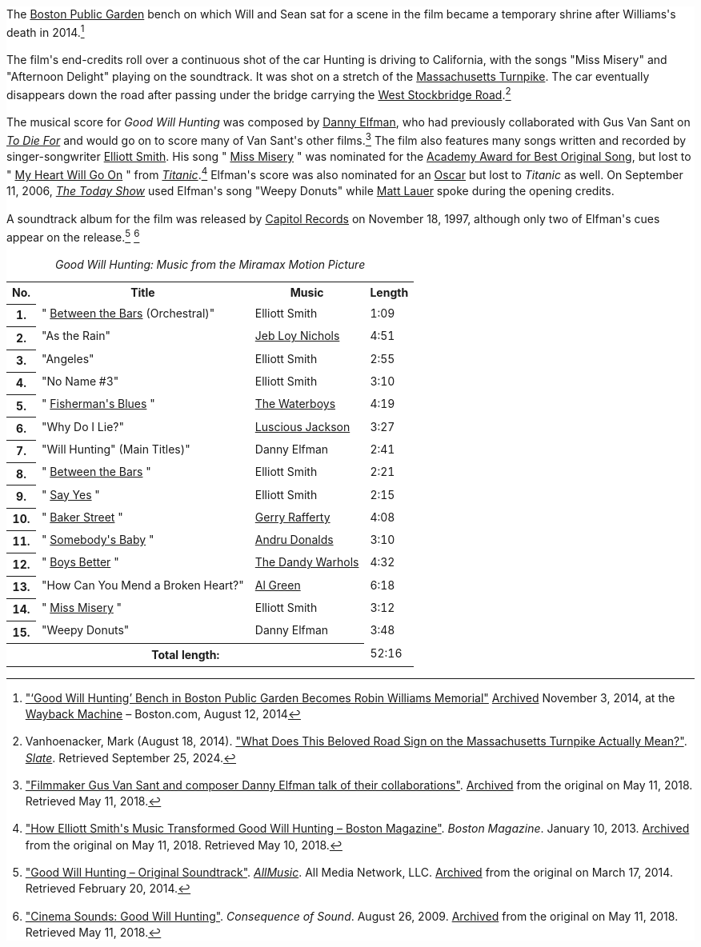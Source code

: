 The [Boston Public Garden](https://en.m.wikipedia.org/wiki/Boston_Public_Garden "Boston Public Garden") bench on which Will and Sean sat for a scene in the film became a temporary shrine after Williams's death in 2014.[^26]

The film's end-credits roll over a continuous shot of the car Hunting is driving to California, with the songs "Miss Misery" and "Afternoon Delight" playing on the soundtrack. It was shot on a stretch of the [Massachusetts Turnpike](https://en.m.wikipedia.org/wiki/Massachusetts_Turnpike "Massachusetts Turnpike"). The car eventually disappears down the road after passing under the bridge carrying the [West Stockbridge Road](https://en.m.wikipedia.org/wiki/West_Stockbridge,_Massachusetts "West Stockbridge, Massachusetts").[^27]

The musical score for *Good Will Hunting* was composed by [Danny Elfman](https://en.m.wikipedia.org/wiki/Danny_Elfman "Danny Elfman"), who had previously collaborated with Gus Van Sant on *[To Die For](https://en.m.wikipedia.org/wiki/To_Die_For "To Die For")* and would go on to score many of Van Sant's other films.[^28] The film also features many songs written and recorded by singer-songwriter [Elliott Smith](https://en.m.wikipedia.org/wiki/Elliott_Smith "Elliott Smith"). His song " [Miss Misery](https://en.m.wikipedia.org/wiki/Miss_Misery "Miss Misery") " was nominated for the [Academy Award for Best Original Song](https://en.m.wikipedia.org/wiki/Academy_Award_for_Best_Original_Song "Academy Award for Best Original Song"), but lost to " [My Heart Will Go On](https://en.m.wikipedia.org/wiki/My_Heart_Will_Go_On "My Heart Will Go On") " from *[Titanic](https://en.m.wikipedia.org/wiki/Titanic_\(1997_film\) "Titanic (1997 film)")*.[^29] Elfman's score was also nominated for an [Oscar](https://en.m.wikipedia.org/wiki/Academy_Award "Academy Award") but lost to *Titanic* as well. On September 11, 2006, *[The Today Show](https://en.m.wikipedia.org/wiki/Today_\(NBC_program\) "Today (NBC program)")* used Elfman's song "Weepy Donuts" while [Matt Lauer](https://en.m.wikipedia.org/wiki/Matt_Lauer "Matt Lauer") spoke during the opening credits.

A soundtrack album for the film was released by [Capitol Records](https://en.m.wikipedia.org/wiki/Capitol_Records "Capitol Records") on November 18, 1997, although only two of Elfman's cues appear on the release.[^30] [^31]

<table><caption><i>Good Will Hunting: Music from the Miramax Motion Picture</i></caption><tbody><tr><th><abbr>No.</abbr></th><th>Title</th><th>Music</th><th>Length</th></tr><tr><th>1.</th><td>" <a href="https://en.m.wikipedia.org/wiki/Between_the_Bars">Between the Bars</a> (Orchestral)"</td><td>Elliott Smith</td><td>1:09</td></tr><tr><th>2.</th><td>"As the Rain"</td><td><a href="https://en.m.wikipedia.org/wiki/Jeb_Loy_Nichols">Jeb Loy Nichols</a></td><td>4:51</td></tr><tr><th>3.</th><td>"Angeles"</td><td>Elliott Smith</td><td>2:55</td></tr><tr><th>4.</th><td>"No Name #3"</td><td>Elliott Smith</td><td>3:10</td></tr><tr><th>5.</th><td>" <a href="https://en.m.wikipedia.org/wiki/Fisherman%27s_Blues_(song)">Fisherman's Blues</a> "</td><td><a href="https://en.m.wikipedia.org/wiki/The_Waterboys">The Waterboys</a></td><td>4:19</td></tr><tr><th>6.</th><td>"Why Do I Lie?"</td><td><a href="https://en.m.wikipedia.org/wiki/Luscious_Jackson">Luscious Jackson</a></td><td>3:27</td></tr><tr><th>7.</th><td>"Will Hunting" (Main Titles)"</td><td>Danny Elfman</td><td>2:41</td></tr><tr><th>8.</th><td>" <a href="https://en.m.wikipedia.org/wiki/Between_the_Bars">Between the Bars</a> "</td><td>Elliott Smith</td><td>2:21</td></tr><tr><th>9.</th><td>" <a href="https://en.m.wikipedia.org/wiki/Say_Yes_(Elliott_Smith_song)">Say Yes</a> "</td><td>Elliott Smith</td><td>2:15</td></tr><tr><th>10.</th><td>" <a href="https://en.m.wikipedia.org/wiki/Baker_Street_(song)">Baker Street</a> "</td><td><a href="https://en.m.wikipedia.org/wiki/Gerry_Rafferty">Gerry Rafferty</a></td><td>4:08</td></tr><tr><th>11.</th><td>" <a href="https://en.m.wikipedia.org/wiki/Somebody%27s_Baby">Somebody's Baby</a> "</td><td><a href="https://en.m.wikipedia.org/wiki/Andru_Donalds">Andru Donalds</a></td><td>3:10</td></tr><tr><th>12.</th><td>" <a href="https://en.m.wikipedia.org/wiki/Boys_Better">Boys Better</a> "</td><td><a href="https://en.m.wikipedia.org/wiki/The_Dandy_Warhols">The Dandy Warhols</a></td><td>4:32</td></tr><tr><th>13.</th><td>"How Can You Mend a Broken Heart?"</td><td><a href="https://en.m.wikipedia.org/wiki/Al_Green">Al Green</a></td><td>6:18</td></tr><tr><th>14.</th><td>" <a href="https://en.m.wikipedia.org/wiki/Miss_Misery">Miss Misery</a> "</td><td>Elliott Smith</td><td>3:12</td></tr><tr><th>15.</th><td>"Weepy Donuts"</td><td>Danny Elfman</td><td>3:48</td></tr><tr><th colspan="3"><span>Total length:</span></th><td><span><span>52</span>:<span>16</span></span></td></tr></tbody></table>


[^1]: Tied with [Kate Beckinsale](https://en.m.wikipedia.org/wiki/Kate_Beckinsale "Kate Beckinsale") for *[The Last Days of Disco](https://en.m.wikipedia.org/wiki/The_Last_Days_of_Disco "The Last Days of Disco")*
[^2]: ["Good Will Hunting (1997)"](https://catalog.afi.com/Catalog/moviedetails/60750). *[AFI Catalog of Feature Films](https://en.m.wikipedia.org/wiki/AFI_Catalog_of_Feature_Films "AFI Catalog of Feature Films")*. [Archived](https://web.archive.org/web/20180119175520/https://catalog.afi.com/Catalog/moviedetails/60750) from the original on January 19, 2018. Retrieved January 19, 2018.
[^3]: ["Good Will Hunting (1997) – Financial Information"](http://www.the-numbers.com/movie/Good-Will-Hunting#tab=summary). *[The Numbers](https://en.m.wikipedia.org/wiki/The_Numbers_\(website\) "The Numbers (website)")*. [Archived](https://web.archive.org/web/20160410031819/http://www.the-numbers.com/movie/Good-Will-Hunting#tab=summary) from the original on April 10, 2016. Retrieved April 17, 2016.
[^4]: ["Good Will Hunting (1997)"](http://www.boxofficemojo.com/movies/?id=goodwillhunting.htm). *[Box Office Mojo](https://en.m.wikipedia.org/wiki/Box_Office_Mojo "Box Office Mojo")*. [Archived](https://web.archive.org/web/20150128214312/http://www.boxofficemojo.com/movies/?id=goodwillhunting.htm) from the original on January 28, 2015. Retrieved January 27, 2015.
[^5]: ["Best Hollywood Movies of All Time – Hollywood Reporter"](http://www.hollywoodreporter.com/person/good-will-hunting). *The Hollywood Reporter*. June 25, 2014. [Archived](https://web.archive.org/web/20141126114246/http://www.hollywoodreporter.com/person/good-will-hunting) from the original on November 26, 2014. Retrieved November 22, 2014.
[^6]: ["Good Will Hunting: An Oral History"](https://www.bostonmagazine.com/arts-entertainment/2013/01/02/good-will-hunting-oral-history/). *[Boston](https://en.m.wikipedia.org/wiki/Boston_\(magazine\) "Boston (magazine)")*. January 2, 2013. [Archived](https://web.archive.org/web/20191223234200/https://www.bostonmagazine.com/arts-entertainment/2013/01/02/good-will-hunting-oral-history/) from the original on December 23, 2019. Retrieved July 13, 2017.
[^7]: ["The Unlikely Link Between Metallica And Matt Damon"](https://web.archive.org/web/20170627051540/http://www.mtv.com/news/1432111/the-unlikely-link-between-metallica-and-matt-damon/). *MTV News*. March 11, 1998. Archived from [the original](https://www.mtv.com/news/1432111/the-unlikely-link-between-metallica-and-matt-damon/) on June 27, 2017. Retrieved May 8, 2018.
[^8]: ["THESE VIOLENT DELIGHTS: Malick gave Good Will Hunting its ending"](https://tomshone.blogspot.com/2011/01/how-good-will-hunting-got-its-ending.html). *THESE VIOLENT DELIGHTS*. January 5, 2011. [Archived](https://web.archive.org/web/20180716111732/https://tomshone.blogspot.com/2011/01/how-good-will-hunting-got-its-ending.html) from the original on July 16, 2018. Retrieved May 8, 2018.
[^9]: Goldman, William (2001). [*Which Lie Did I Tell?: More Adventures in the Screen Trade*](https://books.google.com/books?id=PmE9DwAAQBAJ&pg=PA332). Vintage Books. pp. 332– 333. [ISBN](https://en.m.wikipedia.org/wiki/ISBN_\(identifier\) "ISBN (identifier)") [9780375703195](https://en.m.wikipedia.org/wiki/Special:BookSources/9780375703195 "Special:BookSources/9780375703195"). [Archived](https://web.archive.org/web/20210206031537/https://books.google.com/books?id=PmE9DwAAQBAJ&pg=PA332) from the original on February 6, 2021. Retrieved May 8, 2018.
[^10]: Juul, Matt (January 6, 2016). ["'Good Will Hunting' Might've Been Very Different Without Sylvester Stallone"](https://www.bostonmagazine.com/arts-entertainment/2016/01/06/matt-damon-sylvester-stallone-rocky/). *[Boston Magazine](https://en.m.wikipedia.org/wiki/Boston_Magazine "Boston Magazine")*. [Archived](https://web.archive.org/web/20180215143637/https://www.bostonmagazine.com/arts-entertainment/2016/01/06/matt-damon-sylvester-stallone-rocky/) from the original on February 15, 2018. Retrieved March 11, 2018.
[^11]: Smith's comments on the *[Mallrats](https://en.m.wikipedia.org/wiki/Mallrats "Mallrats")* DVD audio commentary
[^12]: Radish, Christina (September 6, 2014). ["Chris Moore Talks THE CHAIR, Choosing Shane Dawson and Anna Martemucci for the Competition, GOOD WILL HUNTING, SURVIVOR'S REMORSE and More"](https://www.collider.com/chris-moore-the-chair-good-will-hunting-interview/). *Collider*. [Archived](https://web.archive.org/web/20201112034828/https://collider.com/chris-moore-the-chair-good-will-hunting-interview/) from the original on November 12, 2020. Retrieved September 5, 2020.
[^13]: Gregory Wakeman (March 25, 2015). ["Ben Stiller Turned Down Good Will Hunting, Here's Why"](https://www.cinemablend.com/new/Ben-Stiller-Turned-Down-Good-Hunting-Here-Why-70511.html). *CINEMABLEND*. Retrieved September 11, 2022.
[^14]: Huff, Lauren (January 12, 2022). ["Ben Affleck and Matt Damon credit Kevin Smith for saving 'Good Will Hunting'"](https://ew.com/movies/ben-affleck-matt-damon-kevin-smith-good-will-hunting/). *EW.com*.
[^15]: Setoodeh, Ramin (April 11, 2020). ["Kevin Smith Says Harvey Weinstein Refused to Pay Him Royalties for 'Clerks' (EXCLUSIVE)"](https://www.variety.com/2020/film/news/kevin-smith-harvey-weinstein-royalties-clerks-1234577663/). *Variety*.
[^16]: Zilko, Christian (January 15, 2022). ["Matt Damon Says Kevin Smith Saved 'Good Will Hunting': 'We Were Dead in the Water'"](https://www.indiewire.com/2022/01/matt-damon-kevin-smith-saved-good-will-hunting-1234690854/). *IndieWire*. Retrieved September 11, 2022.
[^17]: Ba Tran, Andrew. ["Then and Now: Revisiting 'Good Will Hunting'"](http://archive.boston.com/yourtown/boston/southboston/gallery/good_will_hunting_15_years_later?pg=2). *Boston.com*. p. 2. [Archived](https://web.archive.org/web/20170202031302/http://archive.boston.com/yourtown/boston/southboston/gallery/good_will_hunting_15_years_later?pg=2) from the original on February 2, 2017. Retrieved January 25, 2017.
[^18]: Ba Tran, Andrew. ["Then and Now: Revisiting 'Good Will Hunting'"](http://archive.boston.com/yourtown/boston/southboston/gallery/good_will_hunting_15_years_later?pg=21). *Boston.com*. p. 21. [Archived](https://web.archive.org/web/20170202031104/http://archive.boston.com/yourtown/boston/southboston/gallery/good_will_hunting_15_years_later?pg=21) from the original on February 2, 2017. Retrieved January 25, 2017.
[^19]: Dunn, Gabrielle (June 3, 2010). ["Famous Movie Locations: Woody's L Street Tavern in 'Good Will Hunting' (Boston)"](https://archive.today/20121203101349/http://blog.moviefone.com/2010/06/03/famous-movie-locations-woodys-l-street-tavern-good-will-hunting-boston/). *Blog.moviefone.com*. Archived from [the original](http://blog.moviefone.com/2010/06/03/famous-movie-locations-woodys-l-street-tavern-good-will-hunting-boston/) on December 3, 2012. Retrieved January 25, 2017.
[^20]: Ba Tran, Andrew. ["Then and Now: Revisiting 'Good Will Hunting'"](http://archive.boston.com/yourtown/boston/southboston/gallery/good_will_hunting_15_years_later?pg=6). *Boston.com*. p. 6. [Archived](https://web.archive.org/web/20170202031200/http://archive.boston.com/yourtown/boston/southboston/gallery/good_will_hunting_15_years_later?pg=6) from the original on February 2, 2017. Retrieved January 25, 2017.
[^21]: ["Behind the Scenery"](http://www.boston.com/bostonglobe/magazine/articles/2007/11/25/behind_the_scenery/). *The Boston Globe*. November 25, 2007. [Archived](https://web.archive.org/web/20160305000217/http://www.boston.com/bostonglobe/magazine/articles/2007/11/25/behind_the_scenery/) from the original on March 5, 2016. Retrieved January 25, 2017.
[^22]: Ba Tran, Andrew. ["Then and Now: Revisiting 'Good Will Hunting'"](http://archive.boston.com/yourtown/boston/southboston/gallery/good_will_hunting_15_years_later?pg=8). *Boston.com*. p. 8. [Archived](https://web.archive.org/web/20170202031102/http://archive.boston.com/yourtown/boston/southboston/gallery/good_will_hunting_15_years_later?pg=8) from the original on February 2, 2017. Retrieved January 25, 2017.
[^23]: Carruthers, Nicola (February 16, 2017). ["The most iconic bar scenes in movie history"](https://www.thespiritsbusiness.com/2017/02/the-most-iconic-bar-scenes-in-movie-history/2/). *The Spirits Business*. Retrieved July 14, 2022.
[^24]: Ba Tran, Andrew. ["Then and Now: Revisiting 'Good Will Hunting'"](https://archive.boston.com/yourtown/boston/southboston/gallery/good_will_hunting_15_years_later?pg=20). *Boston.com*. p. 20. Retrieved January 25, 2017.
[^25]: Ba Tran, Andrew. ["Then and Now: Revisiting 'Good Will Hunting'"](https://archive.boston.com/yourtown/boston/southboston/gallery/good_will_hunting_15_years_later?pg=23). *Boston.com*. p. 23. Retrieved January 25, 2017.
[^26]: ["‘Good Will Hunting’ Bench in Boston Public Garden Becomes Robin Williams Memorial"](https://www.boston.com/news/2014/08/12/good-will-hunting-bench-boston-public-garden-becomes-robin-williams-memorial/9NupwfvGMPMUolDr9IpsYL/story.html) [Archived](https://web.archive.org/web/20141103222321/http://www.boston.com/news/2014/08/12/good-will-hunting-bench-boston-public-garden-becomes-robin-williams-memorial/9NupwfvGMPMUolDr9IpsYL/story.html) November 3, 2014, at the [Wayback Machine](https://en.m.wikipedia.org/wiki/Wayback_Machine "Wayback Machine") – Boston.com, August 12, 2014
[^27]: Vanhoenacker, Mark (August 18, 2014). ["What Does This Beloved Road Sign on the Massachusetts Turnpike Actually Mean?"](https://slate.com/human-interest/2014/08/becket-massachusetts-next-highest-elevation-oacoma-south-dakota-what-does-the-road-sign-mean.html). *[Slate](https://en.m.wikipedia.org/wiki/Slate_\(magazine\) "Slate (magazine)")*. Retrieved September 25, 2024.
[^28]: ["Filmmaker Gus Van Sant and composer Danny Elfman talk of their collaborations"](https://www.parkrecord.com/entertainment/filmmaker-gus-van-sant-and-composer-danny-elfman-talk-of-their-collaborations/). [Archived](https://web.archive.org/web/20180511081905/https://www.parkrecord.com/entertainment/filmmaker-gus-van-sant-and-composer-danny-elfman-talk-of-their-collaborations/) from the original on May 11, 2018. Retrieved May 11, 2018.
[^29]: ["How Elliott Smith's Music Transformed Good Will Hunting – Boston Magazine"](https://www.bostonmagazine.com/news/2013/01/10/elliott-smiths-music-good-hunting/). *Boston Magazine*. January 10, 2013. [Archived](https://web.archive.org/web/20180511081722/https://www.bostonmagazine.com/news/2013/01/10/elliott-smiths-music-good-hunting/) from the original on May 11, 2018. Retrieved May 10, 2018.
[^30]: ["Good Will Hunting – Original Soundtrack"](https://www.allmusic.com/album/good-will-hunting-mw0000030450). *[AllMusic](https://en.m.wikipedia.org/wiki/AllMusic "AllMusic")*. All Media Network, LLC. [Archived](https://web.archive.org/web/20140317074641/http://www.allmusic.com/album/good-will-hunting-mw0000030450) from the original on March 17, 2014. Retrieved February 20, 2014.
[^31]: ["Cinema Sounds: Good Will Hunting"](https://consequenceofsound.net/2009/08/cinema-sounds-good-will-hunting-original-motion-picture-soundtrack/). *Consequence of Sound*. August 26, 2009. [Archived](https://web.archive.org/web/20180511145627/https://consequenceofsound.net/2009/08/cinema-sounds-good-will-hunting-original-motion-picture-soundtrack/) from the original on May 11, 2018. Retrieved May 11, 2018.
[^32]: ["Good Will Hunting – Danny Elfman"](http://www.musicbox-records.com/en/cd-catalog/60-good-will-hunting.html). *Music Box Records*. [Archived](https://web.archive.org/web/20140309150201/http://www.musicbox-records.com/en/cd-catalog/60-good-will-hunting.html) from the original on March 9, 2014. Retrieved March 3, 2014.
[^33]: ["One of Matt Damon's Harvard professors gave him a small note that completely changed 'Good Will Hunting'"](https://www.businessinsider.com/good-will-hunting-matt-damon-harvard-professor-helped-change-movie-2015-4). *Business Insider*. [Archived](https://web.archive.org/web/20180510184841/http://www.businessinsider.com/good-will-hunting-matt-damon-harvard-professor-helped-change-movie-2015-4) from the original on May 10, 2018. Retrieved May 10, 2018.
[^34]: London, Jay. ["How an MIT Professor Helped Good Will Hunting Get the Math Right—and Landed a Tiny Role in the Film"](https://alum.mit.edu/slice/how-mit-professor-helped-good-will-hunting-get-math-right-and-landed-tiny-role-film). *MIT Alumni – Slice of MIT*. [Archived](https://web.archive.org/web/20201023051200/https://alum.mit.edu/slice/how-mit-professor-helped-good-will-hunting-get-math-right-and-landed-tiny-role-film) from the original on October 23, 2020. Retrieved May 10, 2018.
[^35]: ["Patrick O'Donnell"](https://www.physics.utoronto.ca/people/memoriam/patrick-odonnell/). *Physics University of Toronto*. Retrieved October 7, 2024.
[^36]: Davis, Matt (March 29, 2019). ["Remembering George Dantzig: The real Will Hunting"](https://bigthink.com/high-culture/george-dantzig-real-will-hunting/). *Big Think*. Retrieved October 7, 2024.
[^37]: ["Matt Damon's Commencement address"](https://news.mit.edu/2016/matt-damon-commencement-address-0603). *MIT News*. [Archived](https://web.archive.org/web/20180430161028/http://news.mit.edu/2016/matt-damon-commencement-address-0603) from the original on April 30, 2018. Retrieved May 11, 2018.
[^38]: [Burkard Polster](https://en.m.wikipedia.org/wiki/Burkard_Polster "Burkard Polster") & Marty Ross (2012) *Math goes to the Movies*, [Johns Hopkins University Press](https://en.m.wikipedia.org/wiki/Johns_Hopkins_University_Press "Johns Hopkins University Press"), page 9, [ISBN](https://en.m.wikipedia.org/wiki/ISBN_\(identifier\) "ISBN (identifier)") [1-4214-0483-4](https://en.m.wikipedia.org/wiki/Special:BookSources/1-4214-0483-4 "Special:BookSources/1-4214-0483-4")
[^39]: Jorgen Veisdal (July 31, 2019). ["The Math Problems from Good Will Hunting, w/ solutions"](https://www.cantorsparadise.com/the-math-problems-from-good-will-hunting-w-solutions-b081895bf379).
[^40]: Goodridge, Mike (August 11, 2000). "Top 10 Miramax films of all time". *[Screen International](https://en.m.wikipedia.org/wiki/Screen_International "Screen International")*. p. 21.
[^41]: ["Good Will Hunting"](https://www.rottentomatoes.com/m/good_will_hunting/). *[Rotten Tomatoes](https://en.m.wikipedia.org/wiki/Rotten_Tomatoes "Rotten Tomatoes")*. [Fandango](https://en.m.wikipedia.org/wiki/Fandango_Media "Fandango Media"). [Archived](https://web.archive.org/web/20100817024212/http://www.rottentomatoes.com/m/good_will_hunting/) from the original on August 17, 2010. Retrieved April 18, 2024.
[^42]: ["Good Will Hunting Reviews, Ratings, Credits, and More at Metacritic"](https://www.metacritic.com/movie/good-will-hunting). *[Metacritic](https://en.m.wikipedia.org/wiki/Metacritic "Metacritic")*. [CBS Interactive](https://en.m.wikipedia.org/wiki/CBS_Interactive "CBS Interactive"). [Archived](https://web.archive.org/web/20200919092209/https://www.metacritic.com/movie/good-will-hunting) from the original on September 19, 2020. Retrieved July 11, 2020.
[^43]: ["Cinemascore"](https://web.archive.org/web/20181220122629/https://www.cinemascore.com/publicsearch/index/title/). Archived from [the original](https://www.cinemascore.com/publicsearch/index/title/) on December 20, 2018. Retrieved July 22, 2019.
[^44]: [Ebert, Roger](https://en.m.wikipedia.org/wiki/Roger_Ebert "Roger Ebert") (December 25, 1997). ["Good Will Hunting Movie Review (1997)"](https://www.rogerebert.com/reviews/good-will-hunting-1997). [Chicago Sun-Times](https://en.m.wikipedia.org/wiki/Chicago_Sun-Times "Chicago Sun-Times"). [Archived](https://web.archive.org/web/20130802052628/http://www.rogerebert.com/reviews/good-will-hunting-1997) from the original on August 2, 2013. Retrieved September 1, 2013.
[^45]: Byrge, Duane (December 1, 1991). ["'Good Will Hunting': THR's 1997 Review"](https://www.hollywoodreporter.com/review/good-will-hunting-1997-review-952640). *The Hollywood Reporter*. Retrieved April 28, 2020.
[^46]: Stack, Peter; Critic, Chronicle Staff (December 25, 1997). ["FILM REVIEW – 'Will' Has a Way About It / Williams, Damon are funny and heartfelt in Van Sant's sure-handed drama"](https://www.sfgate.com/movies/article/FILM-REVIEW-Will-Has-a-Way-About-It-2788001.php). *SFGate*. [Archived](https://web.archive.org/web/20200925131551/https://www.sfgate.com/movies/article/FILM-REVIEW-Will-Has-a-Way-About-It-2788001.php) from the original on September 25, 2020. Retrieved April 28, 2020.
[^47]: Gleiberman, Owen (December 5, 1997). ["Good Will Hunting"](https://ew.com/article/1997/12/05/good-will-hunting-3/). *EW.com*. [Archived](https://web.archive.org/web/20200404230223/https://ew.com/article/1997/12/05/good-will-hunting-3/) from the original on April 4, 2020. Retrieved April 28, 2020.
[^48]: Maslin, Janet (December 5, 1997). ["FILM REVIEW; Logarithms and Biorhythms Test a Young Janitor"](https://www.nytimes.com/1997/12/05/movies/film-review-logarithms-and-biorhythms-test-a-young-janitor.html). *The New York Times*. [ISSN](https://en.m.wikipedia.org/wiki/ISSN_\(identifier\) "ISSN (identifier)") [0362-4331](https://search.worldcat.org/issn/0362-4331). [Archived](https://web.archive.org/web/20200402173351/https://www.nytimes.com/1997/12/05/movies/film-review-logarithms-and-biorhythms-test-a-young-janitor.html) from the original on April 2, 2020. Retrieved April 28, 2020.
[^49]: Curtis, Quentin (August 15, 2014). ["Good Will Hunting, review: 'Robin Williams brings off sharpness and tenderness'"](https://www.telegraph.co.uk/culture/film/filmreviews/11035949/Good-Will-Hunting-review-Robin-Williams-brings-off-sharpness-and-tenderness.html). *The Daily Telegraph*. [ISSN](https://en.m.wikipedia.org/wiki/ISSN_\(identifier\) "ISSN (identifier)") [0307-1235](https://search.worldcat.org/issn/0307-1235). [Archived](https://web.archive.org/web/20200605122758/https://www.telegraph.co.uk/culture/film/filmreviews/11035949/Good-Will-Hunting-review-Robin-Williams-brings-off-sharpness-and-tenderness.html) from the original on June 5, 2020. Retrieved April 28, 2020.
[^50]: O'Hehir, Andrew (December 6, 1997). ["Good Will Hunting"](https://www.salon.com/1997/12/05/goodwill/). *Salon*. [Archived](https://web.archive.org/web/20200805234736/https://www.salon.com/1997/12/05/goodwill/) from the original on August 5, 2020. Retrieved April 28, 2020.
[^51]: Pierce, Nev (December 6, 2001). ["BBC – Films – review – Good Will Hunting"](https://www.bbc.co.uk/films/2001/12/06/good_will_hunting_1998_review.shtml). *www.bbc.co.uk*. [Archived](https://web.archive.org/web/20200217060829/http://www.bbc.co.uk/films/2001/12/06/good_will_hunting_1998_review.shtml) from the original on February 17, 2020. Retrieved April 28, 2020.
[^52]: Levy, Emanuel (December 1, 1997). ["Good Will Hunting"](https://variety.com/1997/film/reviews/good-will-hunting-3-1200452429/). *Variety*. [Archived](https://web.archive.org/web/20141226120724/http://variety.com/1997/film/reviews/good-will-hunting-3-1200452429/) from the original on December 26, 2014. Retrieved April 28, 2020.
[^53]: Herlihy-Mera, Jeffrey (2012). ["Revisioning Migration: On the Stratifications of Irish Boston in Good Will Hunting"](https://www.academia.edu/1548918). *ALIF: Journal of Comparative Poetics*. **32**: 1– 22. [ISBN](https://en.m.wikipedia.org/wiki/ISBN_\(identifier\) "ISBN (identifier)") [9789774165283](https://en.m.wikipedia.org/wiki/Special:BookSources/9789774165283 "Special:BookSources/9789774165283"). [Archived](https://web.archive.org/web/20210206031437/https://www.academia.edu/1548918/Revisioning_Migration_On_the_Stratifications_of_Irish_Boston_in_Good_Will_Hunting) from the original on February 6, 2021. Retrieved September 1, 2013.
[^54]: Winn, Emmett (2007). [*The American Dream and Contemporary Hollywood Cinema*](https://books.google.com/books?id=ZzPUAwAAQBAJ). A & C Black. pp. 77– 82. [ISBN](https://en.m.wikipedia.org/wiki/ISBN_\(identifier\) "ISBN (identifier)") [978-1441129758](https://en.m.wikipedia.org/wiki/Special:BookSources/978-1441129758 "Special:BookSources/978-1441129758").
[^55]: Lipset, David (2021). ["Comedy and Other Hollywood Tropes of American Social Stratification (1990–2011)"](https://www.tandfonline.com/doi/abs/10.1080/08949468.2021.1984806). *Visual Anthropology*. **34** (5): 405– 422. [doi](https://en.m.wikipedia.org/wiki/Doi_\(identifier\) "Doi (identifier)"):[10.1080/08949468.2021.1984806](https://doi.org/10.1080%2F08949468.2021.1984806). [S2CID](https://en.m.wikipedia.org/wiki/S2CID_\(identifier\) "S2CID (identifier)") [244118694](https://api.semanticscholar.org/CorpusID:244118694).
[^56]: ["The 70th Academy Awards (1998) Nominees and Winners"](https://www.oscars.org/oscars/ceremonies/1998). *Academy of Motion Picture Arts and Sciences*. AMPAS. [Archived](https://web.archive.org/web/20141109213426/http://www.oscars.org/oscars/ceremonies/1998) from the original on November 9, 2014. Retrieved November 19, 2011.
[^57]: ["Berlinale: Prizes & Honours 1998"](https://www.berlinale.de/en/archive/jahresarchive/1998/03_preistraeger_1998/03_preistraeger_1998.html). *[Berlinale](https://en.m.wikipedia.org/wiki/Berlinale "Berlinale").de*. [Archived](https://web.archive.org/web/20200803205849/https://www.berlinale.de/en/archive/jahresarchive/1998/03_preistraeger_1998/03_preistraeger_1998.html) from the original on August 3, 2020. Retrieved July 31, 2020.
[^58]: ["BSFC Winners: 1990s"](https://www.bostonfilmcritics.org/past-winners-1990s/). *[Boston Society of Film Critics](https://en.m.wikipedia.org/wiki/Boston_Society_of_Film_Critics "Boston Society of Film Critics")*. July 27, 2018. Retrieved July 5, 2021.
[^59]: ["1988–2013 Award Winner Archives"](https://chicagofilmcritics.org/awards-blog/archives). *[Chicago Film Critics Association](https://en.m.wikipedia.org/wiki/Chicago_Film_Critics_Association "Chicago Film Critics Association")*. January 2013. Retrieved August 24, 2021.
[^60]: ["4th Annual Chlotrudis Awards"](https://chlotrudis.org/awards/past-awards/1998-4th-annual-awards/). *[Chlotrudis Society for Independent Films](https://en.m.wikipedia.org/wiki/Chlotrudis_Society_for_Independent_Films "Chlotrudis Society for Independent Films")*. Retrieved April 23, 2022.
[^61]: ["The BFCA Critics' Choice Awards:: 1997"](https://web.archive.org/web/20081212034404/http://www.bfca.org/ccawards/1997.php). Broadcast Film Critics Association. Archived from [the original](http://www.bfca.org/ccawards/1997.php) on December 12, 2008. Retrieved January 7, 2014.
[^62]: ["DGA Announces Five Nominees for Outstanding Directorial Achievement in Feature Film for 1997 -"](https://www.dga.org/News/PressReleases/1998/0126-DGA-Announces-Five-Nominees-for-Outstanding-Directorial-Achievement-in-Feature-Film.aspx). *www.dga.org*. [Archived](https://web.archive.org/web/20180511081253/https://www.dga.org/News/PressReleases/1998/0126-DGA-Announces-Five-Nominees-for-Outstanding-Directorial-Achievement-in-Feature-Film.aspx) from the original on May 11, 2018. Retrieved May 10, 2018.
[^63]: ["50th DGA Awards"](https://www.dga.org/Awards/History/1990s/1997.aspx?value=1997). *[Directors Guild of America Awards](https://en.m.wikipedia.org/wiki/Directors_Guild_of_America_Awards "Directors Guild of America Awards")*. Retrieved July 5, 2021.
[^64]: ["1999 Empire Awards"](https://web.archive.org/web/20000816064656/http://www.empireonline.co.uk/features/awards99/index.html). *[Empireonline.co.uk](https://en.m.wikipedia.org/wiki/Empireonline.co.uk "Empireonline.co.uk")*. 1999. Archived from [the original](http://www.empireonline.co.uk/features/awards99/index.html) on August 16, 2000.
[^65]: Swart, Sharon (December 7, 1998). ["Benigni, 'Dreamlife' top Euro film kudos"](https://www.variety.com/1998/film/news/benigni-dreamlife-top-euro-film-kudos-1117489130/). *Variety*.
[^66]: ["1997 FFCC AWARD WINNERS"](https://www.floridafilmcritics.com/2013/11/16/1997-ffcc-award-winners/). *[Florida Film Critics Circle](https://en.m.wikipedia.org/wiki/Florida_Film_Critics_Circle "Florida Film Critics Circle")*. Retrieved August 24, 2021.
[^67]: ["Good Will Hunting – Golden Globes"](https://www.goldenglobes.com/film/good-will-hunting). *[HFPA](https://en.m.wikipedia.org/wiki/HFPA "HFPA")*. Retrieved July 5, 2021.
[^68]: Sterngold, James (January 19, 1998). ["'Titanic' Wins Top Golden Globe Award"](https://www.nytimes.com/1998/01/19/movies/titanic-wins-top-golden-globe-award.html). *[The New York Times](https://en.m.wikipedia.org/wiki/The_New_York_Times "The New York Times")*. [Archived](https://web.archive.org/web/20141222194644/http://www.nytimes.com/1998/01/19/movies/titanic-wins-top-golden-globe-award.html) from the original on December 22, 2014. Retrieved August 27, 2016.
[^69]: Olson, Eric J. (July 10, 1998). ["Damon, Affleck win Humanitas pic prize"](https://variety.com/1998/film/news/damon-affleck-win-humanitas-pic-prize-1117478325/). *Variety*. [Archived](https://web.archive.org/web/20180511145644/http://variety.com/1998/film/news/damon-affleck-win-humanitas-pic-prize-1117478325/) from the original on May 11, 2018. Retrieved May 10, 2018.
[^70]: ["1997 Sierra Award Winners"](http://www.lvfcs.org/sierra-award-winners.html). December 13, 2021. Retrieved January 31, 2022.
[^71]: Katz, Richard (April 14, 1998). ["MTV-watchers pick their pix"](https://variety.com/1998/film/news/mtv-watchers-pick-their-pix-1117469703/). *Variety*. Retrieved January 21, 2017.
[^72]: ["1997 Award Winners"](https://nationalboardofreview.org/award-years/1997/). *[National Board of Review](https://en.m.wikipedia.org/wiki/National_Board_of_Review "National Board of Review")*. Retrieved July 5, 2021.
[^73]: ["2nd Annual Film Awards (1997)"](https://www.oftaawards.com/film-awards/2nd-annual-film-awards-1997/). *Online Film & Television Association*. Retrieved May 15, 2021.
[^74]: ["The Annual 1st Online Film Critics Society Awards"](https://ofcs.org/awards/1997-awards-1st-annual/). *[Online Film Critics Society](https://en.m.wikipedia.org/wiki/Online_Film_Critics_Society "Online Film Critics Society")*. January 3, 2012. Retrieved August 24, 2021.
[^75]: ["1998 Satellite Awards"](https://www.pressacademy.com/award_cat/1998/). *[Satellite Awards](https://en.m.wikipedia.org/wiki/Satellite_Awards "Satellite Awards")*. Retrieved August 24, 2021.
[^76]: ["The 4th Annual Screen Actors Guild Awards"](http://www.sagawards.org/awards/nominees-and-recipients/4th-annual-screen-actors-guild-awards). *[Screen Actors Guild Awards](https://en.m.wikipedia.org/wiki/Screen_Actors_Guild_Award "Screen Actors Guild Award")*. [Archived](https://web.archive.org/web/20111101205428/http://www.sagawards.org/awards/nominees-and-recipients/4th-annual-screen-actors-guild-awards) from the original on November 1, 2011. Retrieved May 21, 2016.
[^77]: ["1997 SEFA Awards"](https://www.sefca.net/winners#/1997). *sefca.net*. Retrieved May 15, 2021.
[^78]: ["Writers Guild Awards Winners"](https://archive.today/20120525050852/http://www.wga.org/awards/awardssub.aspx?id=1517). WGA. 2010. Archived from [the original](https://www.wga.org/awards/awardssub.aspx?id=1517) on May 25, 2012. Retrieved March 7, 2019.